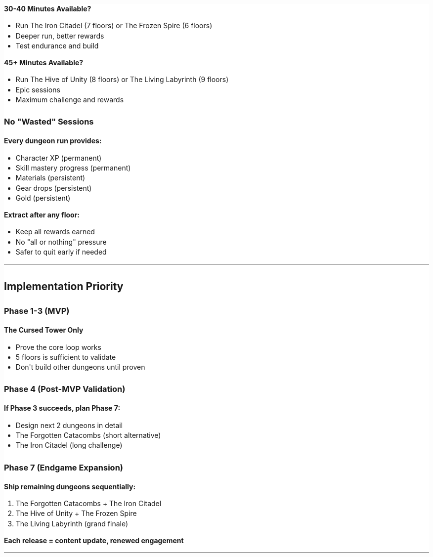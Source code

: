 **30-40 Minutes Available?**
- Run The Iron Citadel (7 floors) or The Frozen Spire (6 floors)
- Deeper run, better rewards
- Test endurance and build

**45+ Minutes Available?**
- Run The Hive of Unity (8 floors) or The Living Labyrinth (9 floors)
- Epic sessions
- Maximum challenge and rewards

### No "Wasted" Sessions

**Every dungeon run provides:**
- Character XP (permanent)
- Skill mastery progress (permanent)
- Materials (persistent)
- Gear drops (persistent)
- Gold (persistent)

**Extract after any floor:**
- Keep all rewards earned
- No "all or nothing" pressure
- Safer to quit early if needed

---

## Implementation Priority

### Phase 1-3 (MVP)

**The Cursed Tower Only**
- Prove the core loop works
- 5 floors is sufficient to validate
- Don't build other dungeons until proven

### Phase 4 (Post-MVP Validation)

**If Phase 3 succeeds, plan Phase 7:**
- Design next 2 dungeons in detail
- The Forgotten Catacombs (short alternative)
- The Iron Citadel (long challenge)

### Phase 7 (Endgame Expansion)

**Ship remaining dungeons sequentially:**
1. The Forgotten Catacombs + The Iron Citadel
2. The Hive of Unity + The Frozen Spire
3. The Living Labyrinth (grand finale)

**Each release = content update, renewed engagement**

---
